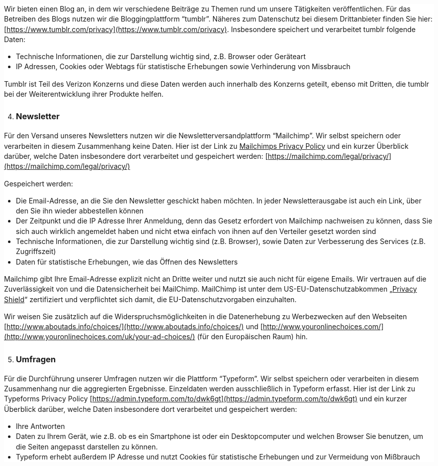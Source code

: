 
Wir bieten einen Blog an, in dem wir verschiedene Beiträge zu Themen rund um unsere Tätigkeiten veröffentlichen. Für das Betreiben des Blogs nutzen wir die Bloggingplattform “tumblr”. Näheres zum Datenschutz bei diesem Drittanbieter finden Sie hier: [https://www.tumblr.com/privacy](https://www.tumblr.com/privacy). Insbesondere speichert und verarbeitet tumblr folgende Daten:

-   Technische Informationen, die zur Darstellung wichtig sind, z.B. Browser oder Geräteart
-   IP Adressen, Cookies oder Webtags für statistische Erhebungen sowie Verhinderung von Missbrauch
    

Tumblr ist Teil des Verizon Konzerns und diese Daten werden auch innerhalb des Konzerns geteilt, ebenso mit Dritten, die tumblr bei der Weiterentwicklung ihrer Produkte helfen.

4.  ### Newsletter
    

Für den Versand unseres Newsletters nutzen wir die Newsletterversandplattform “Mailchimp”. Wir selbst speichern oder verarbeiten in diesem Zusammenhang keine Daten. Hier ist der Link zu [Mailchimps Privacy Policy](https://mailchimp.com/legal/privacy/) und ein kurzer Überblick darüber, welche Daten insbesondere dort verarbeitet und gespeichert werden: [https://mailchimp.com/legal/privacy/](https://mailchimp.com/legal/privacy/)

Gespeichert werden:

-   Die Email-Adresse, an die Sie den Newsletter geschickt haben möchten. In jeder Newsletterausgabe ist auch ein Link, über den Sie ihn wieder abbestellen können
-   Der Zeitpunkt und die IP Adresse Ihrer Anmeldung, denn das Gesetz erfordert von Mailchimp nachweisen zu können, dass Sie sich auch wirklich angemeldet haben und nicht etwa einfach von ihnen auf den Verteiler gesetzt worden sind
-   Technische Informationen, die zur Darstellung wichtig sind (z.B. Browser), sowie Daten zur Verbesserung des Services (z.B. Zugriffszeit)
-   Daten für statistische Erhebungen, wie das Öffnen des Newsletters
    

Mailchimp gibt Ihre Email-Adresse explizit nicht an Dritte weiter und nutzt sie auch nicht für eigene Emails. Wir vertrauen auf die Zuverlässigkeit von und die Datensicherheit bei MailChimp. MailChimp ist unter dem US-EU-Datenschutzabkommen „[Privacy Shield](https://www.privacyshield.gov/participant?id=a2zt0000000TO6hAAG)“ zertifiziert und verpflichtet sich damit, die EU-Datenschutzvorgaben einzuhalten.

Wir weisen Sie zusätzlich auf die Widerspruchsmöglichkeiten in die Datenerhebung zu Werbezwecken auf den Webseiten [http://www.aboutads.info/choices/](http://www.aboutads.info/choices/) und [http://www.youronlinechoices.com/](http://www.youronlinechoices.com/uk/your-ad-choices/) (für den Europäischen Raum) hin.

5.  ### Umfragen
    

Für die Durchführung unserer Umfragen nutzen wir die Plattform “Typeform”. Wir selbst speichern oder verarbeiten in diesem Zusammenhang nur die aggregierten Ergebnisse. Einzeldaten werden ausschließlich in Typeform erfasst. Hier ist der Link zu Typeforms Privacy Policy [https://admin.typeform.com/to/dwk6gt](https://admin.typeform.com/to/dwk6gt) und ein kurzer Überblick darüber, welche Daten insbesondere dort verarbeitet und gespeichert werden:

-   Ihre Antworten
-   Daten zu Ihrem Gerät, wie z.B. ob es ein Smartphone ist oder ein Desktopcomputer und welchen Browser Sie benutzen, um die Seiten angepasst darstellen zu können.    
-   Typeform erhebt außerdem IP Adresse und nutzt Cookies für statistische Erhebungen und zur Vermeidung von Mißbrauch
    